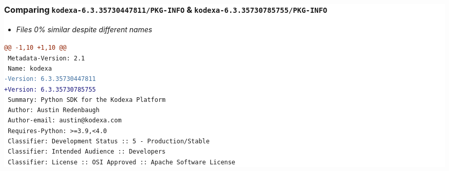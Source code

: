 ### Comparing `kodexa-6.3.35730447811/PKG-INFO` & `kodexa-6.3.35730785755/PKG-INFO`

 * *Files 0% similar despite different names*

```diff
@@ -1,10 +1,10 @@
 Metadata-Version: 2.1
 Name: kodexa
-Version: 6.3.35730447811
+Version: 6.3.35730785755
 Summary: Python SDK for the Kodexa Platform
 Author: Austin Redenbaugh
 Author-email: austin@kodexa.com
 Requires-Python: >=3.9,<4.0
 Classifier: Development Status :: 5 - Production/Stable
 Classifier: Intended Audience :: Developers
 Classifier: License :: OSI Approved :: Apache Software License
```


